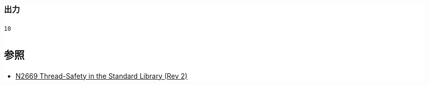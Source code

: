 ### 出力
```
10
```


## 参照
- [N2669 Thread-Safety in the Standard Library (Rev 2)](http://www.open-std.org/jtc1/sc22/wg21/docs/papers/2008/n2669.htm)
